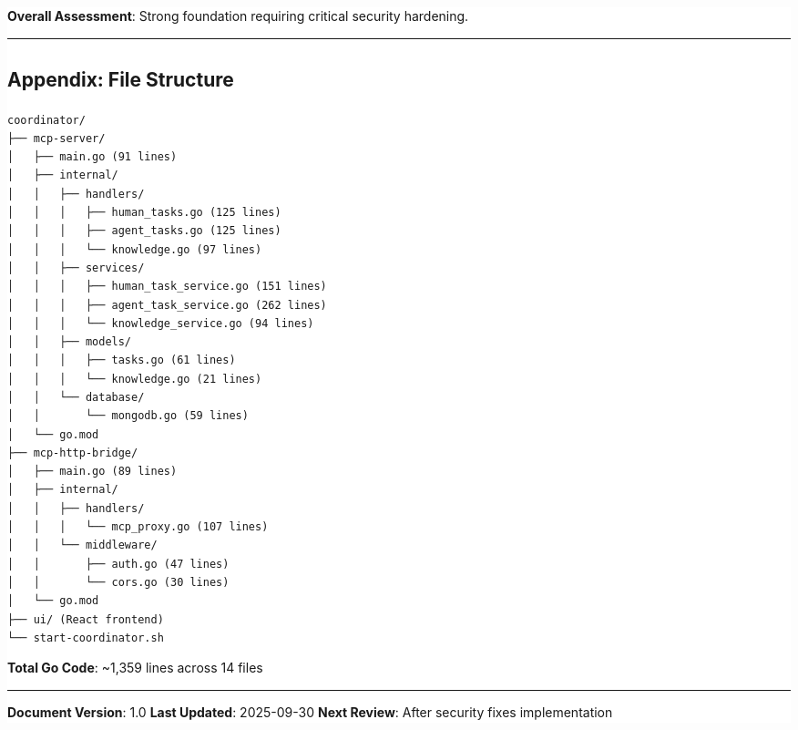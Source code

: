 **Overall Assessment**: Strong foundation requiring critical security hardening.

---

## Appendix: File Structure

```
coordinator/
├── mcp-server/
│   ├── main.go (91 lines)
│   ├── internal/
│   │   ├── handlers/
│   │   │   ├── human_tasks.go (125 lines)
│   │   │   ├── agent_tasks.go (125 lines)
│   │   │   └── knowledge.go (97 lines)
│   │   ├── services/
│   │   │   ├── human_task_service.go (151 lines)
│   │   │   ├── agent_task_service.go (262 lines)
│   │   │   └── knowledge_service.go (94 lines)
│   │   ├── models/
│   │   │   ├── tasks.go (61 lines)
│   │   │   └── knowledge.go (21 lines)
│   │   └── database/
│   │       └── mongodb.go (59 lines)
│   └── go.mod
├── mcp-http-bridge/
│   ├── main.go (89 lines)
│   ├── internal/
│   │   ├── handlers/
│   │   │   └── mcp_proxy.go (107 lines)
│   │   └── middleware/
│   │       ├── auth.go (47 lines)
│   │       └── cors.go (30 lines)
│   └── go.mod
├── ui/ (React frontend)
└── start-coordinator.sh
```

**Total Go Code**: ~1,359 lines across 14 files

---

**Document Version**: 1.0
**Last Updated**: 2025-09-30
**Next Review**: After security fixes implementation